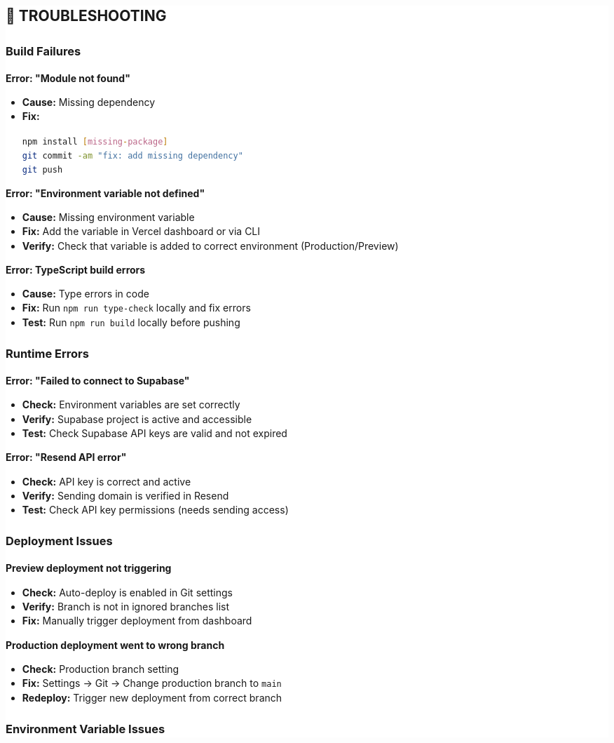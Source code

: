 
## 🐛 TROUBLESHOOTING

### Build Failures

**Error: "Module not found"**

- **Cause:** Missing dependency
- **Fix:**
  ```bash
  npm install [missing-package]
  git commit -am "fix: add missing dependency"
  git push
  ```

**Error: "Environment variable not defined"**

- **Cause:** Missing environment variable
- **Fix:** Add the variable in Vercel dashboard or via CLI
- **Verify:** Check that variable is added to correct environment (Production/Preview)

**Error: TypeScript build errors**

- **Cause:** Type errors in code
- **Fix:** Run `npm run type-check` locally and fix errors
- **Test:** Run `npm run build` locally before pushing

### Runtime Errors

**Error: "Failed to connect to Supabase"**

- **Check:** Environment variables are set correctly
- **Verify:** Supabase project is active and accessible
- **Test:** Check Supabase API keys are valid and not expired

**Error: "Resend API error"**

- **Check:** API key is correct and active
- **Verify:** Sending domain is verified in Resend
- **Test:** Check API key permissions (needs sending access)

### Deployment Issues

**Preview deployment not triggering**

- **Check:** Auto-deploy is enabled in Git settings
- **Verify:** Branch is not in ignored branches list
- **Fix:** Manually trigger deployment from dashboard

**Production deployment went to wrong branch**

- **Check:** Production branch setting
- **Fix:** Settings → Git → Change production branch to `main`
- **Redeploy:** Trigger new deployment from correct branch

### Environment Variable Issues

